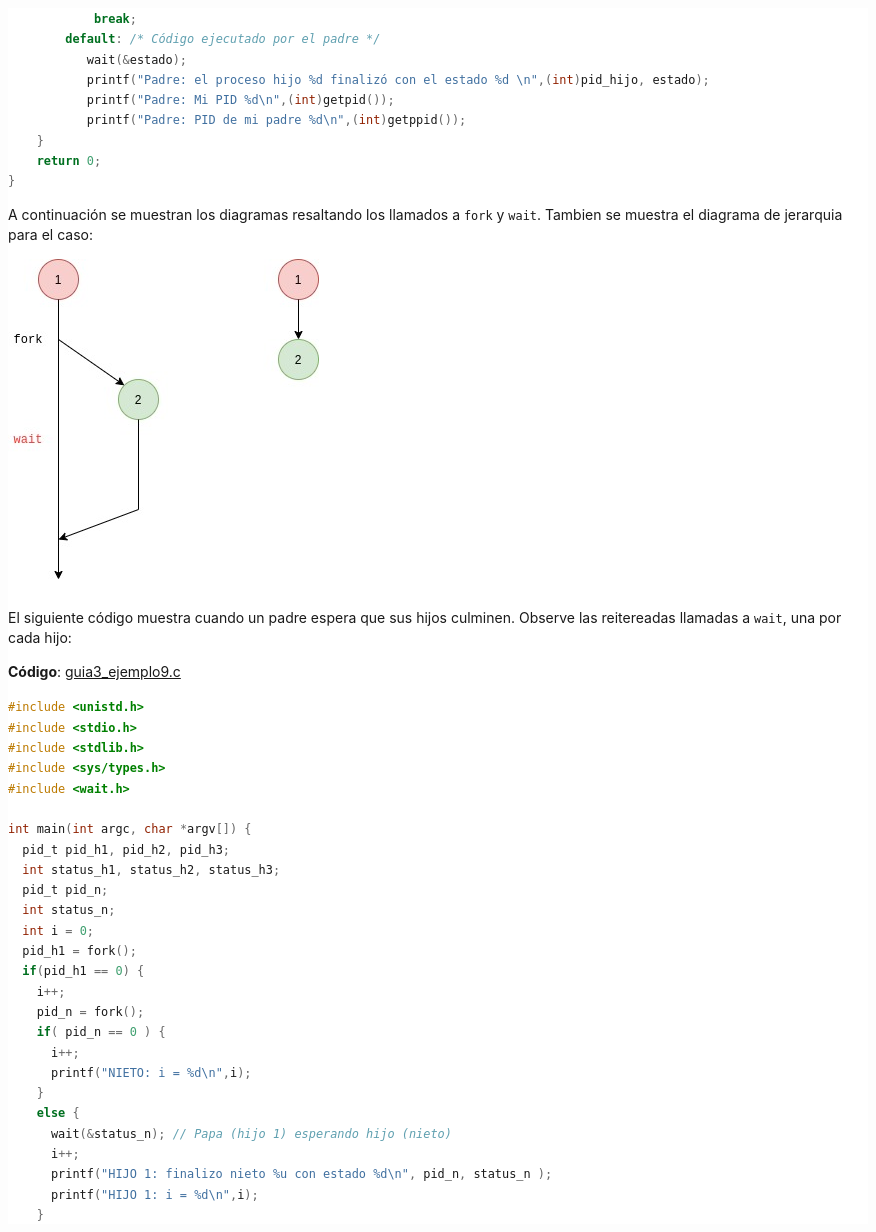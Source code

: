 ```C
            break;
        default: /* Código ejecutado por el padre */
           wait(&estado);
           printf("Padre: el proceso hijo %d finalizó con el estado %d \n",(int)pid_hijo, estado);
           printf("Padre: Mi PID %d\n",(int)getpid());
           printf("Padre: PID de mi padre %d\n",(int)getppid());
    }
    return 0;
}
```

A continuación se muestran los diagramas resaltando los llamados a ```fork``` y ```wait```. Tambien se muestra el diagrama de jerarquia para el caso:

![wait_example_1](wait_example_1.jpg)

El siguiente código muestra cuando un padre espera que sus hijos culminen. Observe las reitereadas llamadas a ```wait```, una por cada hijo:


**Código**: [guia3_ejemplo9.c](guia3_ejemplo9.c)

```C
#include <unistd.h>
#include <stdio.h>
#include <stdlib.h>
#include <sys/types.h>
#include <wait.h>

int main(int argc, char *argv[]) {
  pid_t pid_h1, pid_h2, pid_h3;
  int status_h1, status_h2, status_h3;
  pid_t pid_n;
  int status_n;
  int i = 0;
  pid_h1 = fork();
  if(pid_h1 == 0) {
    i++;
    pid_n = fork();
    if( pid_n == 0 ) {
      i++;
      printf("NIETO: i = %d\n",i);
    }
    else {
      wait(&status_n); // Papa (hijo 1) esperando hijo (nieto)
      i++;
      printf("HIJO 1: finalizo nieto %u con estado %d\n", pid_n, status_n );
      printf("HIJO 1: i = %d\n",i);
    }
```